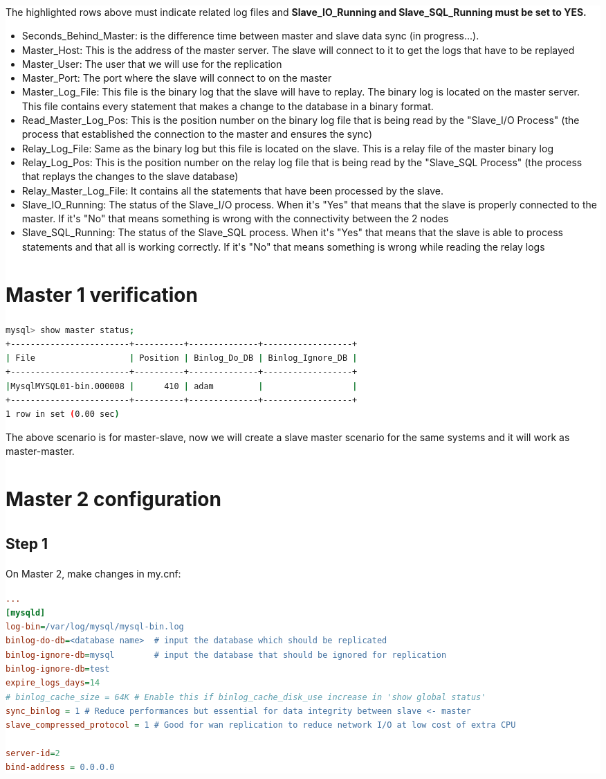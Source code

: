 The highlighted rows above must indicate related log files and **Slave_IO_Running and Slave_SQL_Running must be set to YES.**

- Seconds_Behind_Master: is the difference time between master and slave data sync (in progress...).
- Master_Host: This is the address of the master server. The slave will connect to it to get the logs that have to be replayed
- Master_User: The user that we will use for the replication
- Master_Port: The port where the slave will connect to on the master
- Master_Log_File: This file is the binary log that the slave will have to replay. The binary log is located on the master server. This file contains every statement that makes a change to the database in a binary format.
- Read_Master_Log_Pos: This is the position number on the binary log file that is being read by the "Slave_I/O Process" (the process that established the connection to the master and ensures the sync)
- Relay_Log_File: Same as the binary log but this file is located on the slave. This is a relay file of the master binary log
- Relay_Log_Pos: This is the position number on the relay log file that is being read by the "Slave_SQL Process" (the process that replays the changes to the slave database)
- Relay_Master_Log_File: It contains all the statements that have been processed by the slave.
- Slave_IO_Running: The status of the Slave_I/O process. When it's "Yes" that means that the slave is properly connected to the master. If it's "No" that means something is wrong with the connectivity between the 2 nodes
- Slave_SQL_Running: The status of the Slave_SQL process. When it's "Yes" that means that the slave is able to process statements and that all is working correctly. If it's "No" that means something is wrong while reading the relay logs

# Master 1 verification

```bash
mysql> show master status;
+------------------------+----------+--------------+------------------+
| File                   | Position | Binlog_Do_DB | Binlog_Ignore_DB |
+------------------------+----------+--------------+------------------+
|MysqlMYSQL01-bin.000008 |      410 | adam         |                  |
+------------------------+----------+--------------+------------------+
1 row in set (0.00 sec)
```

The above scenario is for master-slave, now we will create a slave master scenario for the same systems and it will work as master-master.

# Master 2 configuration

## Step 1

On Master 2, make changes in my.cnf:

```ini
...
[mysqld]
log-bin=/var/log/mysql/mysql-bin.log
binlog-do-db=<database name>  # input the database which should be replicated
binlog-ignore-db=mysql        # input the database that should be ignored for replication
binlog-ignore-db=test
expire_logs_days=14
# binlog_cache_size = 64K # Enable this if binlog_cache_disk_use increase in 'show global status'
sync_binlog = 1 # Reduce performances but essential for data integrity between slave <- master
slave_compressed_protocol = 1 # Good for wan replication to reduce network I/O at low cost of extra CPU

server-id=2
bind-address = 0.0.0.0
```